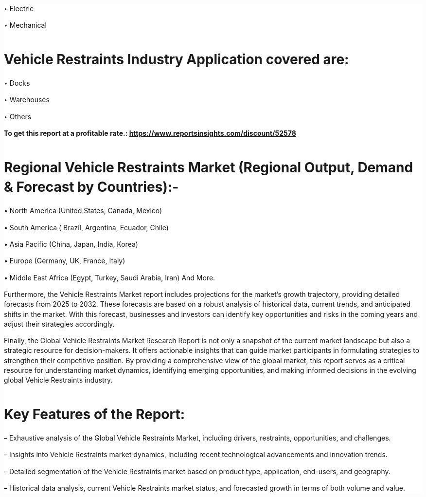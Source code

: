 ‣ Electric

‣ Mechanical

# <strong>Vehicle Restraints Industry Application covered are:</strong>

‣ Docks

‣ Warehouses

‣ Others

<strong>To get this report at a profitable rate.: <a href=https://www.reportsinsights.com/discount/52578>https://www.reportsinsights.com/discount/52578</a></strong>

# <strong>Regional Vehicle Restraints Market (Regional Output, Demand &amp; Forecast by Countries):-</strong>

• North America (United States, Canada, Mexico)

• South America ( Brazil, Argentina, Ecuador, Chile)

• Asia Pacific (China, Japan, India, Korea)

• Europe (Germany, UK, France, Italy)

• Middle East Africa (Egypt, Turkey, Saudi Arabia, Iran) And More.

Furthermore, the Vehicle Restraints Market report includes projections for the market’s growth trajectory, providing detailed forecasts from 2025 to 2032. These forecasts are based on a robust analysis of historical data, current trends, and anticipated shifts in the market. With this forecast, businesses and investors can identify key opportunities and risks in the coming years and adjust their strategies accordingly.

Finally, the Global Vehicle Restraints Market Research Report is not only a snapshot of the current market landscape but also a strategic resource for decision-makers. It offers actionable insights that can guide market participants in formulating strategies to strengthen their competitive position. By providing a comprehensive view of the global market, this report serves as a critical resource for understanding market dynamics, identifying emerging opportunities, and making informed decisions in the evolving global Vehicle Restraints industry.

# <strong>Key Features of the Report:</strong>

– Exhaustive analysis of the Global Vehicle Restraints Market, including drivers, restraints, opportunities, and challenges.

– Insights into Vehicle Restraints market dynamics, including recent technological advancements and innovation trends.

– Detailed segmentation of the Vehicle Restraints market based on product type, application, end-users, and geography.

– Historical data analysis, current Vehicle Restraints market status, and forecasted growth in terms of both volume and value.
